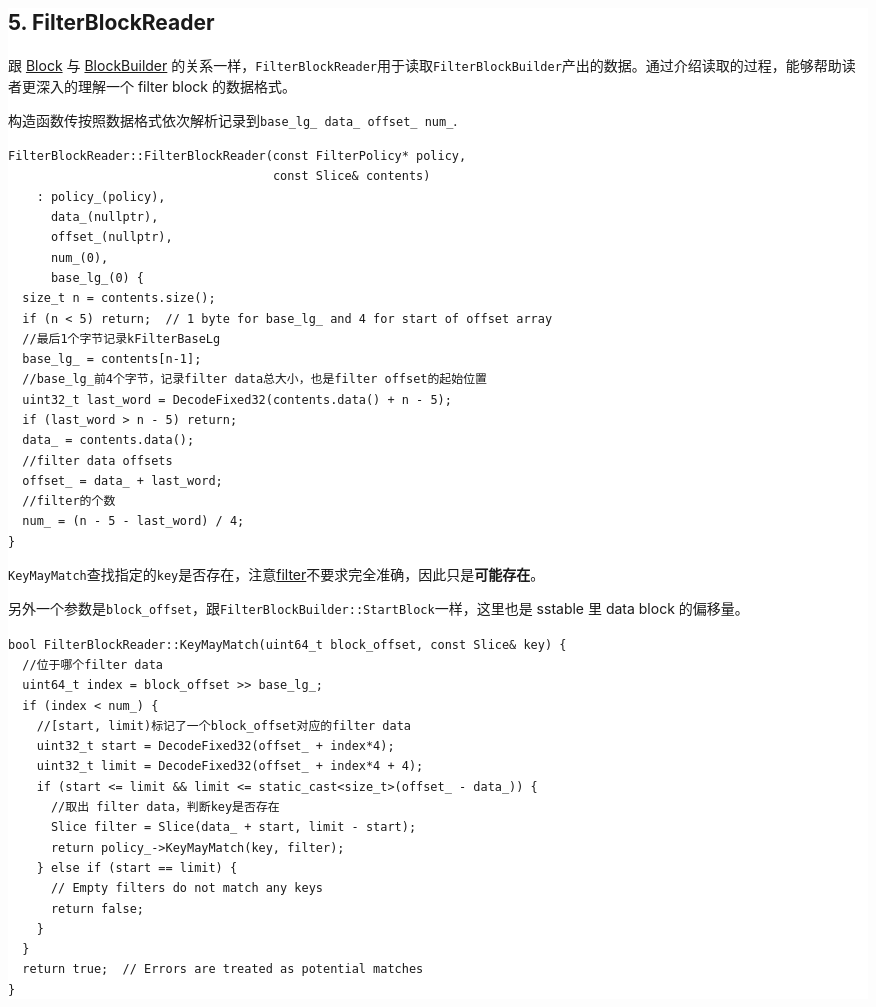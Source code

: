 ## 5. FilterBlockReader

跟 [Block](https://izualzhy.cn/leveldb-block-read) 与 [BlockBuilder](https://izualzhy.cn/leveldb-block) 的关系一样，`FilterBlockReader`用于读取`FilterBlockBuilder`产出的数据。通过介绍读取的过程，能够帮助读者更深入的理解一个 filter block 的数据格式。

构造函数传按照数据格式依次解析记录到`base_lg_ data_ offset_ num_`.

```
FilterBlockReader::FilterBlockReader(const FilterPolicy* policy,
                                     const Slice& contents)
    : policy_(policy),
      data_(nullptr),
      offset_(nullptr),
      num_(0),
      base_lg_(0) {
  size_t n = contents.size();
  if (n < 5) return;  // 1 byte for base_lg_ and 4 for start of offset array
  //最后1个字节记录kFilterBaseLg
  base_lg_ = contents[n-1];
  //base_lg_前4个字节，记录filter data总大小，也是filter offset的起始位置
  uint32_t last_word = DecodeFixed32(contents.data() + n - 5);
  if (last_word > n - 5) return;
  data_ = contents.data();
  //filter data offsets
  offset_ = data_ + last_word;
  //filter的个数
  num_ = (n - 5 - last_word) / 4;
}
```

`KeyMayMatch`查找指定的`key`是否存在，注意[filter](https://izualzhy.cn/leveldb-bloom-filter)不要求完全准确，因此只是**可能存在**。

另外一个参数是`block_offset`，跟`FilterBlockBuilder::StartBlock`一样，这里也是 sstable 里 data block 的偏移量。

```
bool FilterBlockReader::KeyMayMatch(uint64_t block_offset, const Slice& key) {
  //位于哪个filter data
  uint64_t index = block_offset >> base_lg_;
  if (index < num_) {
    //[start, limit)标记了一个block_offset对应的filter data
    uint32_t start = DecodeFixed32(offset_ + index*4);
    uint32_t limit = DecodeFixed32(offset_ + index*4 + 4);
    if (start <= limit && limit <= static_cast<size_t>(offset_ - data_)) {
      //取出 filter data，判断key是否存在
      Slice filter = Slice(data_ + start, limit - start);
      return policy_->KeyMayMatch(key, filter);
    } else if (start == limit) {
      // Empty filters do not match any keys
      return false;
    }
  }
  return true;  // Errors are treated as potential matches
}
```
